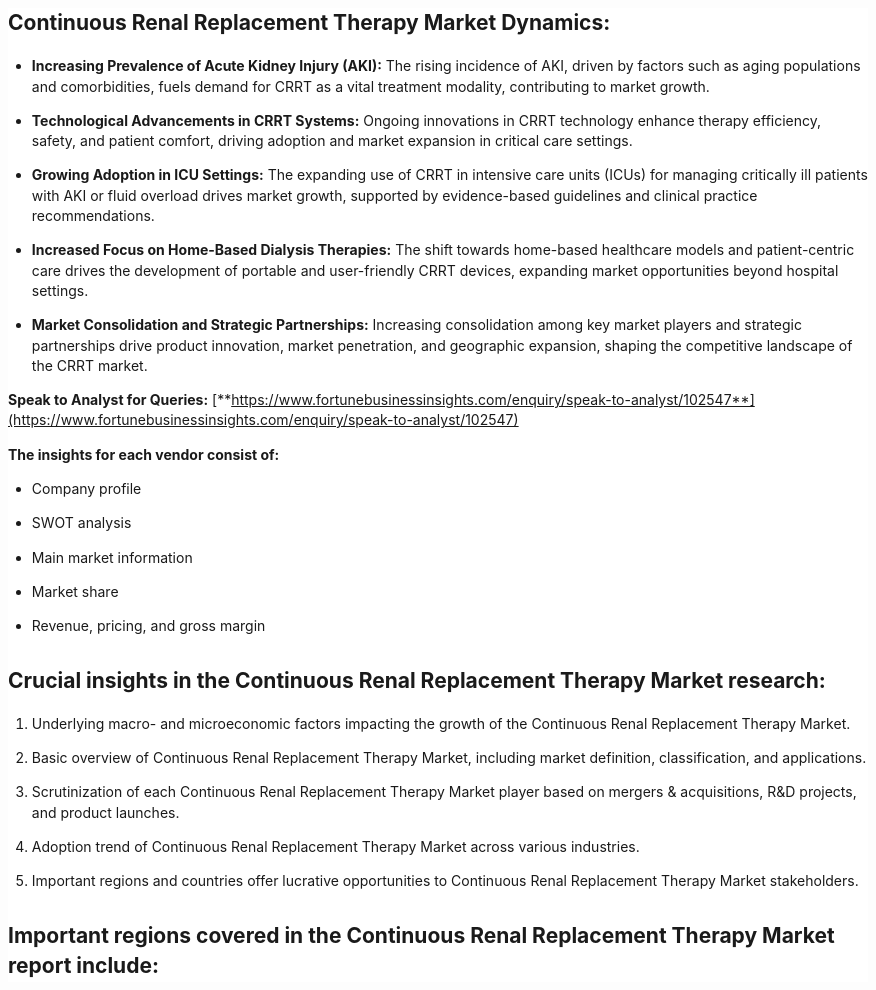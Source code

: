 ## Continuous Renal Replacement Therapy Market **Dynamics**:

* **Increasing Prevalence of Acute Kidney Injury (AKI):** The rising incidence of AKI, driven by factors such as aging populations and comorbidities, fuels demand for CRRT as a vital treatment modality, contributing to market growth.
    
* **Technological Advancements in CRRT Systems:** Ongoing innovations in CRRT technology enhance therapy efficiency, safety, and patient comfort, driving adoption and market expansion in critical care settings.
    
* **Growing Adoption in ICU Settings:** The expanding use of CRRT in intensive care units (ICUs) for managing critically ill patients with AKI or fluid overload drives market growth, supported by evidence-based guidelines and clinical practice recommendations.
    
* **Increased Focus on Home-Based Dialysis Therapies:** The shift towards home-based healthcare models and patient-centric care drives the development of portable and user-friendly CRRT devices, expanding market opportunities beyond hospital settings.
    
* **Market Consolidation and Strategic Partnerships:** Increasing consolidation among key market players and strategic partnerships drive product innovation, market penetration, and geographic expansion, shaping the competitive landscape of the CRRT market.
    

**Speak to Analyst for Queries:** [**https://www.fortunebusinessinsights.com/enquiry/speak-to-analyst/102547**](https://www.fortunebusinessinsights.com/enquiry/speak-to-analyst/102547)

**The insights for each vendor consist of:**

* Company profile
    
* SWOT analysis
    
* Main market information
    
* Market share
    
* Revenue, pricing, and gross margin
    

## **Crucial insights in the Continuous Renal Replacement Therapy Market research:**

1. Underlying macro- and microeconomic factors impacting the growth of the Continuous Renal Replacement Therapy Market.
    
2. Basic overview of Continuous Renal Replacement Therapy Market, including market definition, classification, and applications.
    
3. Scrutinization of each Continuous Renal Replacement Therapy Market player based on mergers & acquisitions, R&D projects, and product launches.
    
4. Adoption trend of Continuous Renal Replacement Therapy Market across various industries.
    
5. Important regions and countries offer lucrative opportunities to Continuous Renal Replacement Therapy Market stakeholders.
    

## **Important regions covered in the Continuous Renal Replacement Therapy Market report include:**
